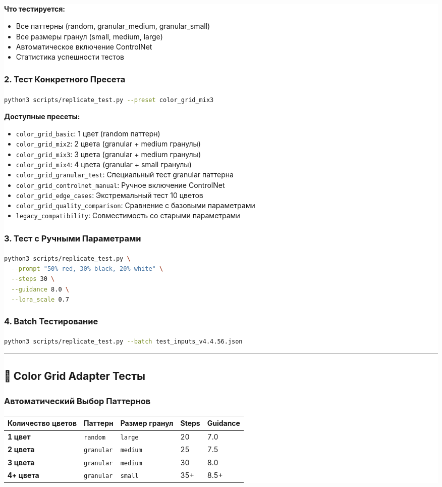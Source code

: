 **Что тестируется:**
- Все паттерны (random, granular_medium, granular_small)
- Все размеры гранул (small, medium, large)
- Автоматическое включение ControlNet
- Статистика успешности тестов

### **2. Тест Конкретного Пресета**

```bash
python3 scripts/replicate_test.py --preset color_grid_mix3
```

**Доступные пресеты:**
- `color_grid_basic`: 1 цвет (random паттерн)
- `color_grid_mix2`: 2 цвета (granular + medium гранулы)
- `color_grid_mix3`: 3 цвета (granular + medium гранулы)
- `color_grid_mix4`: 4 цвета (granular + small гранулы)
- `color_grid_granular_test`: Специальный тест granular паттерна
- `color_grid_controlnet_manual`: Ручное включение ControlNet
- `color_grid_edge_cases`: Экстремальный тест 10 цветов
- `color_grid_quality_comparison`: Сравнение с базовыми параметрами
- `legacy_compatibility`: Совместимость со старыми параметрами

### **3. Тест с Ручными Параметрами**

```bash
python3 scripts/replicate_test.py \
  --prompt "50% red, 30% black, 20% white" \
  --steps 30 \
  --guidance 8.0 \
  --lora_scale 0.7
```

### **4. Batch Тестирование**

```bash
python3 scripts/replicate_test.py --batch test_inputs_v4.4.56.json
```

---

## 🎨 Color Grid Adapter Тесты

### **Автоматический Выбор Паттернов**

| Количество цветов | Паттерн | Размер гранул | Steps | Guidance |
|------------------|---------|---------------|-------|----------|
| **1 цвет** | `random` | `large` | 20 | 7.0 |
| **2 цвета** | `granular` | `medium` | 25 | 7.5 |
| **3 цвета** | `granular` | `medium` | 30 | 8.0 |
| **4+ цвета** | `granular` | `small` | 35+ | 8.5+ |
